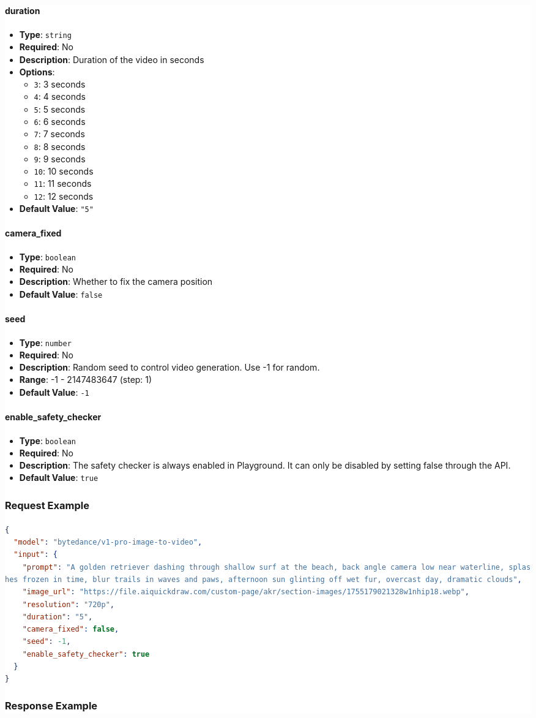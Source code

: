 #### duration
- **Type**: `string`
- **Required**: No
- **Description**: Duration of the video in seconds
- **Options**:
  - `3`: 3 seconds
  - `4`: 4 seconds
  - `5`: 5 seconds
  - `6`: 6 seconds
  - `7`: 7 seconds
  - `8`: 8 seconds
  - `9`: 9 seconds
  - `10`: 10 seconds
  - `11`: 11 seconds
  - `12`: 12 seconds
- **Default Value**: `"5"`

#### camera_fixed
- **Type**: `boolean`
- **Required**: No
- **Description**: Whether to fix the camera position
- **Default Value**: `false`

#### seed
- **Type**: `number`
- **Required**: No
- **Description**: Random seed to control video generation. Use -1 for random.
- **Range**: -1 - 2147483647 (step: 1)
- **Default Value**: `-1`

#### enable_safety_checker
- **Type**: `boolean`
- **Required**: No
- **Description**: The safety checker is always enabled in Playground. It can only be disabled by setting false through the API.
- **Default Value**: `true`

### Request Example

```json
{
  "model": "bytedance/v1-pro-image-to-video",
  "input": {
    "prompt": "A golden retriever dashing through shallow surf at the beach, back angle camera low near waterline, splashes frozen in time, blur trails in waves and paws, afternoon sun glinting off wet fur, overcast day, dramatic clouds",
    "image_url": "https://file.aiquickdraw.com/custom-page/akr/section-images/1755179021328w1nhip18.webp",
    "resolution": "720p",
    "duration": "5",
    "camera_fixed": false,
    "seed": -1,
    "enable_safety_checker": true
  }
}
```
### Response Example
